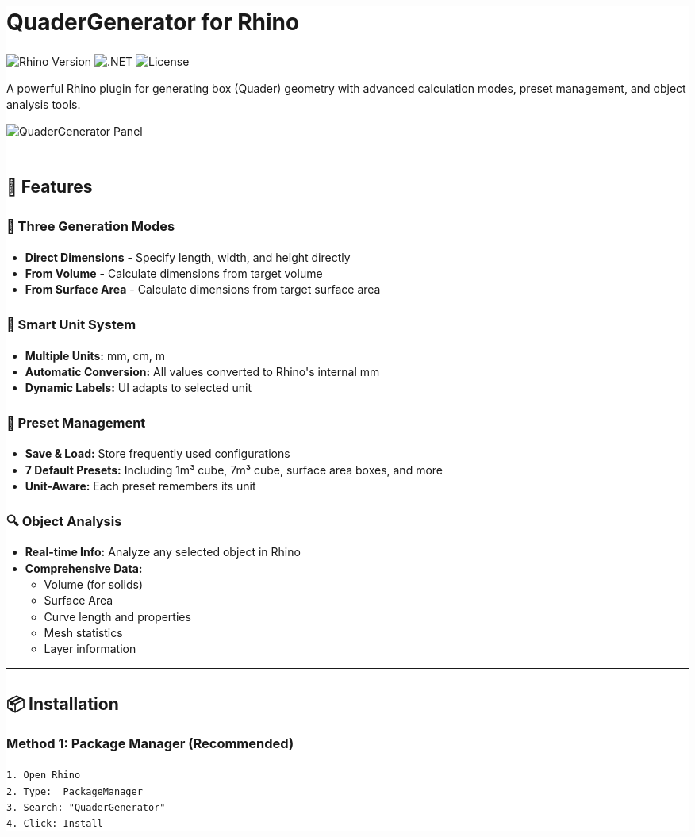 # QuaderGenerator for Rhino

[![Rhino Version](https://img.shields.io/badge/Rhino-7%20%7C%208-blue)](https://www.rhino3d.com/)
[![.NET](https://img.shields.io/badge/.NET-7.0%20%7C%20Framework%204.8-purple)](https://dotnet.microsoft.com/)
[![License](https://img.shields.io/badge/license-MIT-green)](LICENSE)

A powerful Rhino plugin for generating box (Quader) geometry with advanced calculation modes, preset management, and object analysis tools.

![QuaderGenerator Panel](docs/images/panel-screenshot.png)

---

## 🚀 Features

### 🎯 Three Generation Modes
- **Direct Dimensions** - Specify length, width, and height directly
- **From Volume** - Calculate dimensions from target volume
- **From Surface Area** - Calculate dimensions from target surface area

### 📏 Smart Unit System
- **Multiple Units:** mm, cm, m
- **Automatic Conversion:** All values converted to Rhino's internal mm
- **Dynamic Labels:** UI adapts to selected unit

### 💾 Preset Management
- **Save & Load:** Store frequently used configurations
- **7 Default Presets:** Including 1m³ cube, 7m³ cube, surface area boxes, and more
- **Unit-Aware:** Each preset remembers its unit

### 🔍 Object Analysis
- **Real-time Info:** Analyze any selected object in Rhino
- **Comprehensive Data:**
  - Volume (for solids)
  - Surface Area
  - Curve length and properties
  - Mesh statistics
  - Layer information

---

## 📦 Installation

### Method 1: Package Manager (Recommended)
```
1. Open Rhino
2. Type: _PackageManager
3. Search: "QuaderGenerator"
4. Click: Install
```
